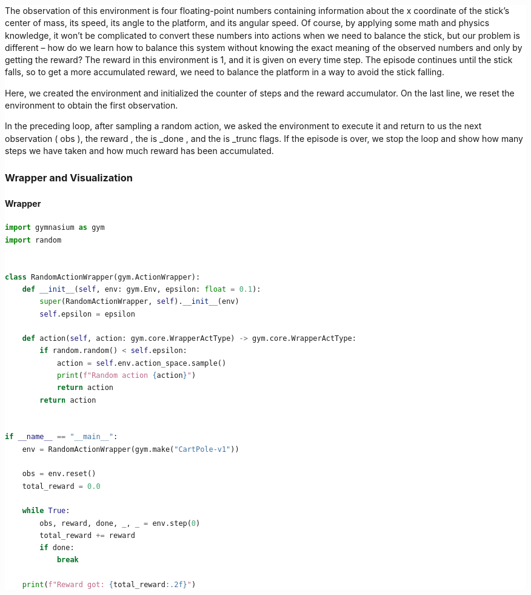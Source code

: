 The observation of this environment is four floating-point numbers containing information about the x coordinate of the stick’s center of mass, its speed, its angle to the platform, and its angular speed.   Of course, by applying some math and physics knowledge, it won’t be complicated to convert these numbers into actions when we need to balance the stick, but our problem is different – how do we learn how to balance this system    without     knowing    the exact meaning of the observed numbers and only by getting the reward?   The reward in this environment is 1, and it is given on every time step.   The episode continues until the stick falls, so to get a more accumulated reward, we need to balance the platform in a way to avoid the stick falling.

Here, we created the environment and initialized the counter of
steps and the reward accumulator. On the last line, we reset the
environment to obtain the first observation.

In the preceding loop, after sampling a random action, we asked
the environment to execute it and return to us the next observation
( obs ), the reward , the is _done , and the is _trunc flags. If the
episode is over, we stop the loop and show how many steps we have
taken and how much reward has been accumulated.

### Wrapper and Visualization

#### Wrapper

```python
import gymnasium as gym
import random


class RandomActionWrapper(gym.ActionWrapper):
    def __init__(self, env: gym.Env, epsilon: float = 0.1):
        super(RandomActionWrapper, self).__init__(env)
        self.epsilon = epsilon

    def action(self, action: gym.core.WrapperActType) -> gym.core.WrapperActType:
        if random.random() < self.epsilon:
            action = self.env.action_space.sample()
            print(f"Random action {action}")
            return action
        return action


if __name__ == "__main__":
    env = RandomActionWrapper(gym.make("CartPole-v1"))

    obs = env.reset()
    total_reward = 0.0

    while True:
        obs, reward, done, _, _ = env.step(0)
        total_reward += reward
        if done:
            break

    print(f"Reward got: {total_reward:.2f}")
```
